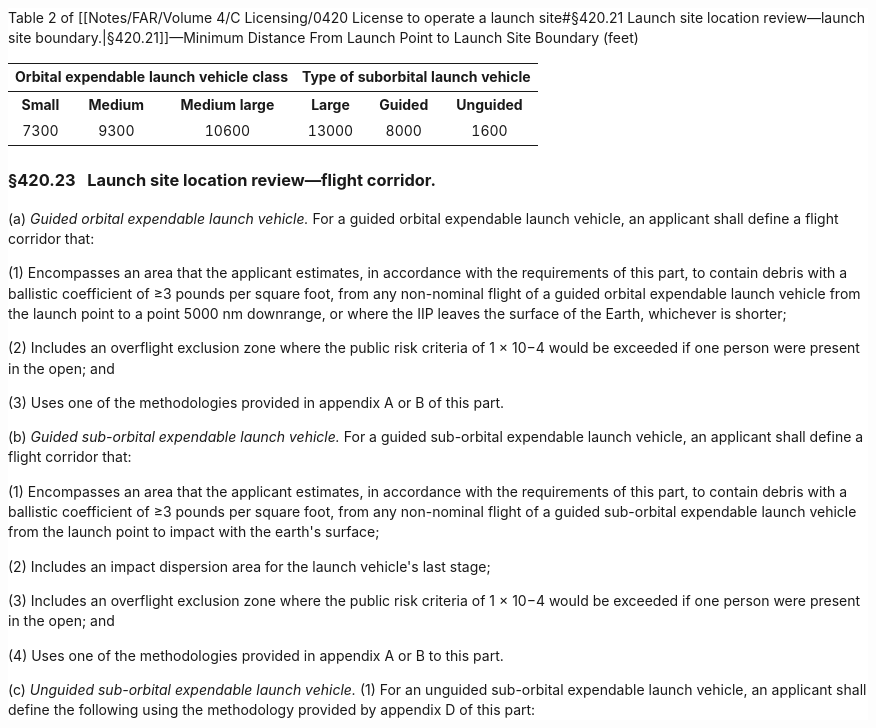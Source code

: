 <div>

<div>

Table 2 of [[Notes/FAR/Volume 4/C Licensing/0420 License to operate a launch site#§420.21   Launch site location review—launch site boundary.\|§420.21]]—Minimum Distance From Launch Point to Launch Site Boundary (feet)

</div>

<div>

<table data-border="1" data-cellpadding="1" data-cellspacing="1" data-frame="void" width="100%"><tbody><tr class="header"><th colspan="3" scope="col">Orbital expendable launch vehicle class</th><th colspan="3" scope="col">Type of suborbital launch vehicle</th></tr><tr class="odd"><th scope="col">Small</th><th scope="col">Medium</th><th scope="col">Medium large</th><th scope="col">Large</th><th scope="col">Guided</th><th scope="col">Unguided</th></tr><tr class="odd"><td style="text-align: center;" scope="row">7300</td><td style="text-align: center;">9300</td><td style="text-align: center;">10600</td><td style="text-align: center;">13000</td><td style="text-align: center;">8000</td><td style="text-align: center;">1600</td></tr></tbody></table>

</div>

</div>

### §420.23   Launch site location review—flight corridor.

\(a\) *Guided orbital expendable launch vehicle.* For a guided orbital expendable launch vehicle, an applicant shall define a flight corridor that:

\(1\) Encompasses an area that the applicant estimates, in accordance with the requirements of this part, to contain debris with a ballistic coefficient of ≥3 pounds per square foot, from any non-nominal flight of a guided orbital expendable launch vehicle from the launch point to a point 5000 nm downrange, or where the IIP leaves the surface of the Earth, whichever is shorter;

\(2\) Includes an overflight exclusion zone where the public risk criteria of 1 × 10−4 would be exceeded if one person were present in the open; and

\(3\) Uses one of the methodologies provided in appendix A or B of this part.

\(b\) *Guided sub-orbital expendable launch vehicle.* For a guided sub-orbital expendable launch vehicle, an applicant shall define a flight corridor that:

\(1\) Encompasses an area that the applicant estimates, in accordance with the requirements of this part, to contain debris with a ballistic coefficient of ≥3 pounds per square foot, from any non-nominal flight of a guided sub-orbital expendable launch vehicle from the launch point to impact with the earth's surface;

\(2\) Includes an impact dispersion area for the launch vehicle's last stage;

\(3\) Includes an overflight exclusion zone where the public risk criteria of 1 × 10−4 would be exceeded if one person were present in the open; and

\(4\) Uses one of the methodologies provided in appendix A or B to this part.

\(c\) *Unguided sub-orbital expendable launch vehicle.* (1) For an unguided sub-orbital expendable launch vehicle, an applicant shall define the following using the methodology provided by appendix D of this part:
